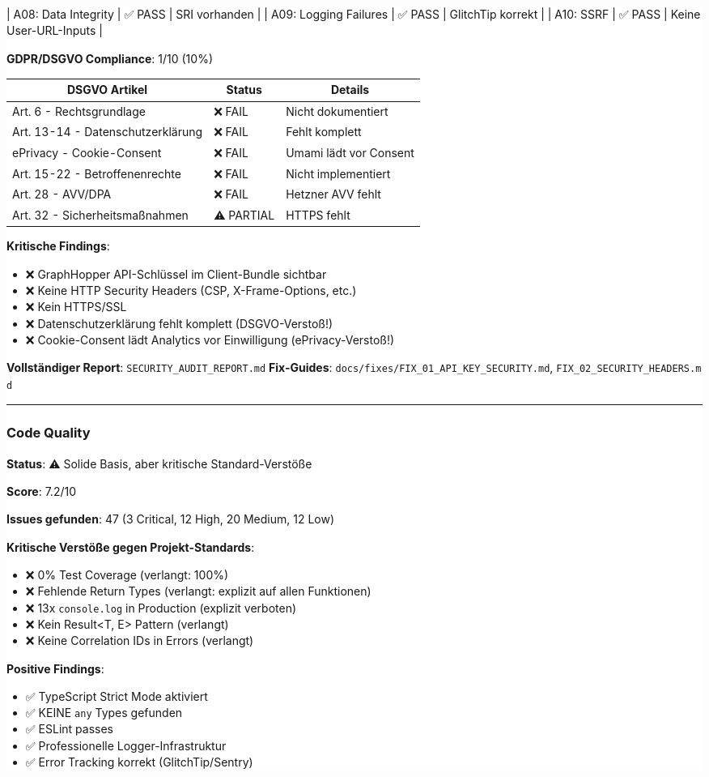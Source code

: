 | A08: Data Integrity | ✅ PASS | SRI vorhanden |
| A09: Logging Failures | ✅ PASS | GlitchTip korrekt |
| A10: SSRF | ✅ PASS | Keine User-URL-Inputs |

**GDPR/DSGVO Compliance**: 1/10 (10%)

| DSGVO Artikel | Status | Details |
|---------------|--------|---------|
| Art. 6 - Rechtsgrundlage | ❌ FAIL | Nicht dokumentiert |
| Art. 13-14 - Datenschutzerklärung | ❌ FAIL | Fehlt komplett |
| ePrivacy - Cookie-Consent | ❌ FAIL | Umami lädt vor Consent |
| Art. 15-22 - Betroffenenrechte | ❌ FAIL | Nicht implementiert |
| Art. 28 - AVV/DPA | ❌ FAIL | Hetzner AVV fehlt |
| Art. 32 - Sicherheitsmaßnahmen | ⚠️ PARTIAL | HTTPS fehlt |

**Kritische Findings**:
- ❌ GraphHopper API-Schlüssel im Client-Bundle sichtbar
- ❌ Keine HTTP Security Headers (CSP, X-Frame-Options, etc.)
- ❌ Kein HTTPS/SSL
- ❌ Datenschutzerklärung fehlt komplett (DSGVO-Verstoß!)
- ❌ Cookie-Consent lädt Analytics vor Einwilligung (ePrivacy-Verstoß!)

**Vollständiger Report**: `SECURITY_AUDIT_REPORT.md`
**Fix-Guides**: `docs/fixes/FIX_01_API_KEY_SECURITY.md`, `FIX_02_SECURITY_HEADERS.md`

---

### Code Quality

**Status**: ⚠️ Solide Basis, aber kritische Standard-Verstöße

**Score**: 7.2/10

**Issues gefunden**: 47 (3 Critical, 12 High, 20 Medium, 12 Low)

**Kritische Verstöße gegen Projekt-Standards**:
- ❌ 0% Test Coverage (verlangt: 100%)
- ❌ Fehlende Return Types (verlangt: explizit auf allen Funktionen)
- ❌ 13x `console.log` in Production (explizit verboten)
- ❌ Kein Result<T, E> Pattern (verlangt)
- ❌ Keine Correlation IDs in Errors (verlangt)

**Positive Findings**:
- ✅ TypeScript Strict Mode aktiviert
- ✅ KEINE `any` Types gefunden
- ✅ ESLint passes
- ✅ Professionelle Logger-Infrastruktur
- ✅ Error Tracking korrekt (GlitchTip/Sentry)
